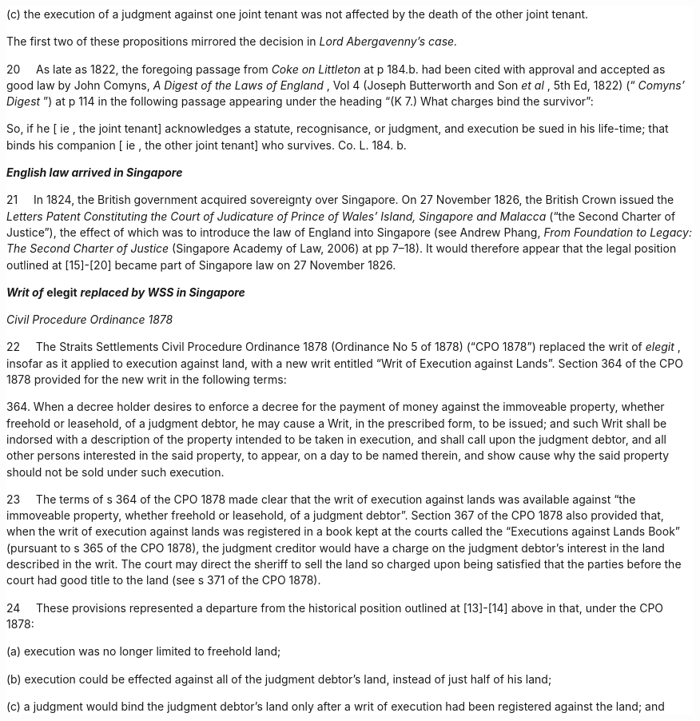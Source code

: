  (c) the execution of a judgment against one joint tenant was not affected by the death of the other joint tenant. 

The first two of these propositions mirrored the decision in _Lord Abergavenny’s case._ 

20     As late as 1822, the foregoing passage from _Coke on Littleton_ at p 184.b. had been cited with approval and accepted as good law by John Comyns, _A Digest of the Laws of England_ , Vol 4 (Joseph Butterworth and Son _et al_ , 5th Ed, 1822) (“ _Comyns’ Digest_ ”) at p 114 in the following passage appearing under the heading “(K 7.) What charges bind the survivor”: 

 So, if he [ ie , the joint tenant] acknowledges a statute, recognisance, or judgment, and execution be sued in his life-time; that binds his companion [ ie , the other joint tenant] who survives. Co. L. 184. b. 

**_English law arrived in Singapore_** 

21     In 1824, the British government acquired sovereignty over Singapore. On 27 November 1826, the British Crown issued the _Letters Patent Constituting the Court of Judicature of Prince of Wales’ Island, Singapore and Malacca_ (“the Second Charter of Justice”), the effect of which was to introduce the law of England into Singapore (see Andrew Phang, _From Foundation to Legacy: The Second Charter of Justice_ (Singapore Academy of Law, 2006) at pp 7–18). It would therefore appear that the legal position outlined at [15]-[20] became part of Singapore law on 27 November 1826. 

**_Writ of_** **elegit** **_replaced by WSS in Singapore_** 

_Civil Procedure Ordinance 1878_ 

22     The Straits Settlements Civil Procedure Ordinance 1878 (Ordinance No 5 of 1878) (“CPO 1878”) replaced the writ of _elegit_ , insofar as it applied to execution against land, with a new writ entitled “Writ of Execution against Lands”. Section 364 of the CPO 1878 provided for the new writ in the following terms: 


364\. When a decree holder desires to enforce a decree for the payment of money against the immoveable property, whether freehold or leasehold, of a judgment debtor, he may cause a Writ, in the prescribed form, to be issued; and such Writ shall be indorsed with a description of the property intended to be taken in execution, and shall call upon the judgment debtor, and all other persons interested in the said property, to appear, on a day to be named therein, and show cause why the said property should not be sold under such execution. 

23     The terms of s 364 of the CPO 1878 made clear that the writ of execution against lands was available against “the immoveable property, whether freehold or leasehold, of a judgment debtor”. Section 367 of the CPO 1878 also provided that, when the writ of execution against lands was registered in a book kept at the courts called the “Executions against Lands Book” (pursuant to s 365 of the CPO 1878), the judgment creditor would have a charge on the judgment debtor’s interest in the land described in the writ. The court may direct the sheriff to sell the land so charged upon being satisfied that the parties before the court had good title to the land (see s 371 of the CPO 1878). 

24     These provisions represented a departure from the historical position outlined at [13]-[14] above in that, under the CPO 1878: 

 (a) execution was no longer limited to freehold land; 

 (b) execution could be effected against all of the judgment debtor’s land, instead of just half of his land; 

 (c) a judgment would bind the judgment debtor’s land only after a writ of execution had been registered against the land; and 
